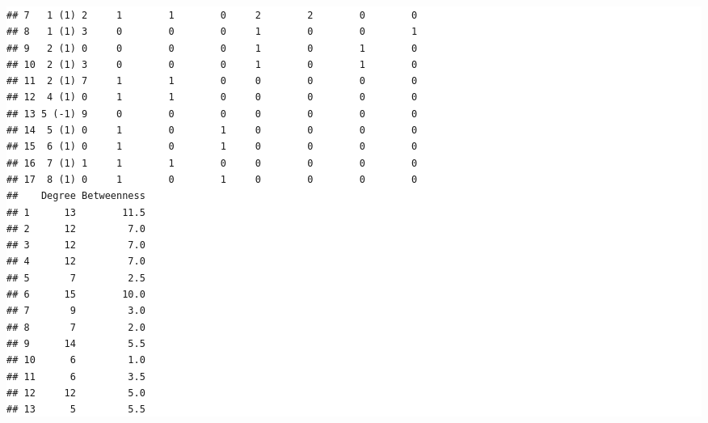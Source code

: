    ## 7   1 (1) 2     1        1        0     2        2        0        0
    ## 8   1 (1) 3     0        0        0     1        0        0        1
    ## 9   2 (1) 0     0        0        0     1        0        1        0
    ## 10  2 (1) 3     0        0        0     1        0        1        0
    ## 11  2 (1) 7     1        1        0     0        0        0        0
    ## 12  4 (1) 0     1        1        0     0        0        0        0
    ## 13 5 (-1) 9     0        0        0     0        0        0        0
    ## 14  5 (1) 0     1        0        1     0        0        0        0
    ## 15  6 (1) 0     1        0        1     0        0        0        0
    ## 16  7 (1) 1     1        1        0     0        0        0        0
    ## 17  8 (1) 0     1        0        1     0        0        0        0
    ##    Degree Betweenness
    ## 1      13        11.5
    ## 2      12         7.0
    ## 3      12         7.0
    ## 4      12         7.0
    ## 5       7         2.5
    ## 6      15        10.0
    ## 7       9         3.0
    ## 8       7         2.0
    ## 9      14         5.5
    ## 10      6         1.0
    ## 11      6         3.5
    ## 12     12         5.0
    ## 13      5         5.5